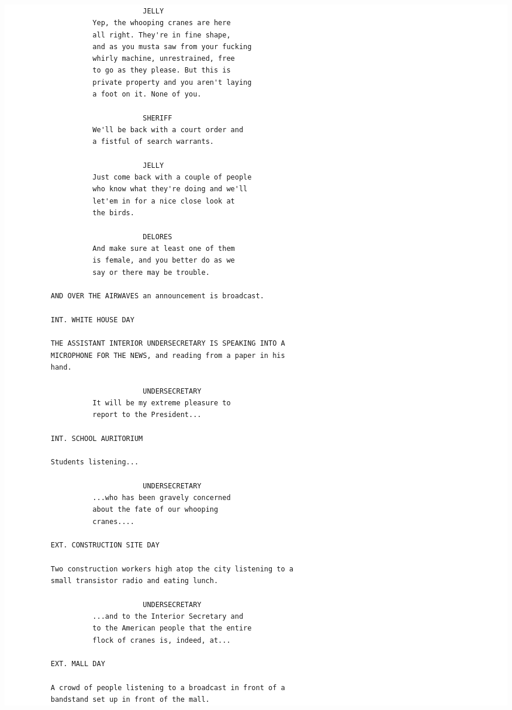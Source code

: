                                      JELLY
                         Yep, the whooping cranes are here 
                         all right. They're in fine shape, 
                         and as you musta saw from your fucking 
                         whirly machine, unrestrained, free 
                         to go as they please. But this is 
                         private property and you aren't laying 
                         a foot on it. None of you.

                                     SHERIFF
                         We'll be back with a court order and 
                         a fistful of search warrants.

                                     JELLY
                         Just come back with a couple of people 
                         who know what they're doing and we'll 
                         let'em in for a nice close look at 
                         the birds.

                                     DELORES
                         And make sure at least one of them 
                         is female, and you better do as we 
                         say or there may be trouble.

               AND OVER THE AIRWAVES an announcement is broadcast.

               INT. WHITE HOUSE DAY

               THE ASSISTANT INTERIOR UNDERSECRETARY IS SPEAKING INTO A 
               MICROPHONE FOR THE NEWS, and reading from a paper in his 
               hand.

                                     UNDERSECRETARY
                         It will be my extreme pleasure to 
                         report to the President...

               INT. SCHOOL AURITORIUM

               Students listening...

                                     UNDERSECRETARY
                         ...who has been gravely concerned 
                         about the fate of our whooping 
                         cranes....

               EXT. CONSTRUCTION SITE DAY

               Two construction workers high atop the city listening to a 
               small transistor radio and eating lunch.

                                     UNDERSECRETARY
                         ...and to the Interior Secretary and 
                         to the American people that the entire 
                         flock of cranes is, indeed, at...

               EXT. MALL DAY

               A crowd of people listening to a broadcast in front of a 
               bandstand set up in front of the mall.
